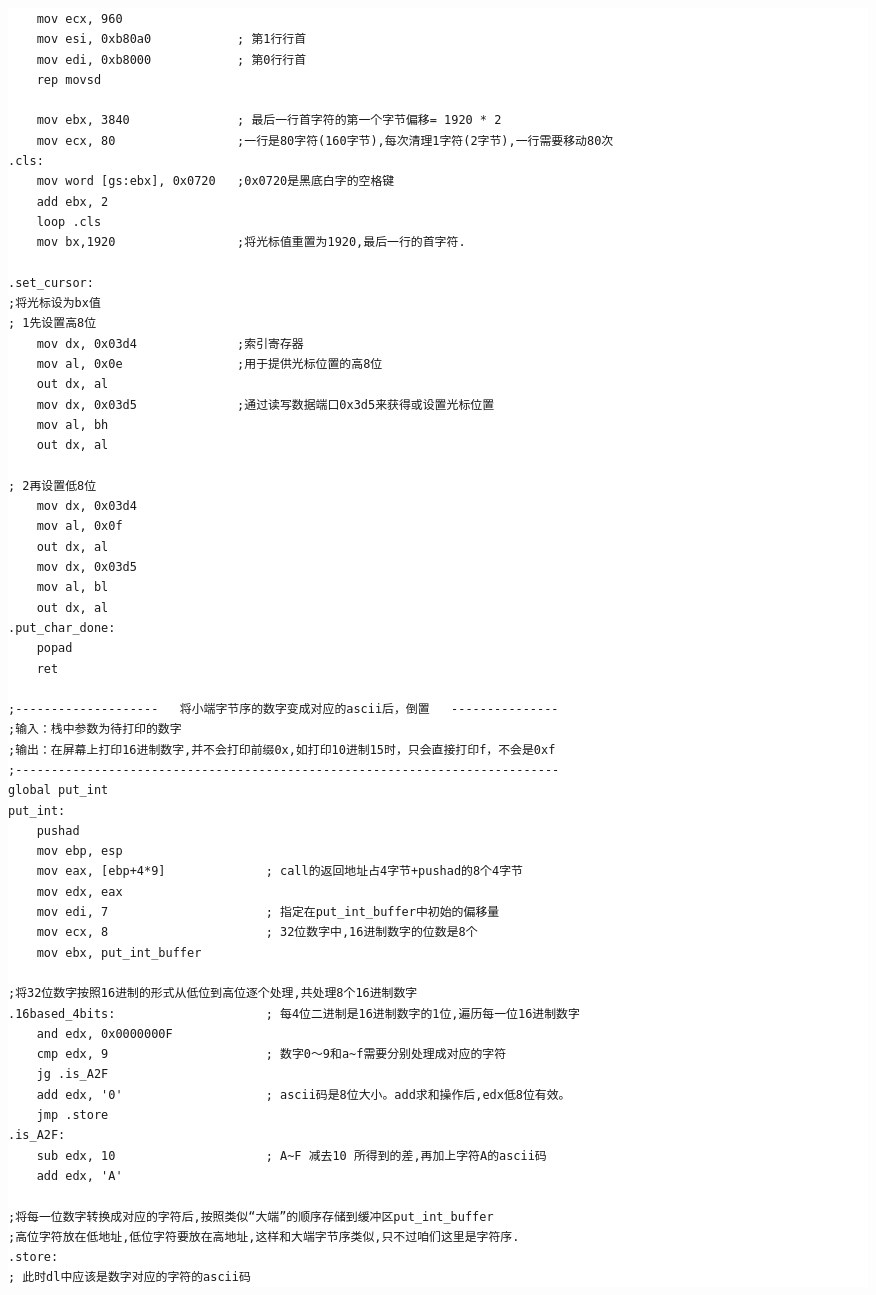 ~~~assembly
   	mov ecx, 960				  
   	mov esi, 0xb80a0			; 第1行行首
   	mov edi, 0xb8000			; 第0行行首
   	rep movsd				  

   	mov ebx, 3840			  	; 最后一行首字符的第一个字节偏移= 1920 * 2
   	mov ecx, 80				  	;一行是80字符(160字节),每次清理1字符(2字节),一行需要移动80次
.cls:
   	mov word [gs:ebx], 0x0720 	;0x0720是黑底白字的空格键
   	add ebx, 2
   	loop .cls 
   	mov bx,1920				  	;将光标值重置为1920,最后一行的首字符.

.set_cursor:   
;将光标设为bx值
; 1先设置高8位
   	mov dx, 0x03d4			  	;索引寄存器
   	mov al, 0x0e				;用于提供光标位置的高8位
   	out dx, al
   	mov dx, 0x03d5			  	;通过读写数据端口0x3d5来获得或设置光标位置 
   	mov al, bh
   	out dx, al

; 2再设置低8位
   	mov dx, 0x03d4
   	mov al, 0x0f
   	out dx, al
   	mov dx, 0x03d5 
   	mov al, bl
   	out dx, al
.put_char_done: 
   	popad
   	ret

;--------------------   将小端字节序的数字变成对应的ascii后，倒置   ---------------
;输入：栈中参数为待打印的数字
;输出：在屏幕上打印16进制数字,并不会打印前缀0x,如打印10进制15时，只会直接打印f，不会是0xf
;----------------------------------------------------------------------------
global put_int
put_int:
   	pushad
   	mov ebp, esp
   	mov eax, [ebp+4*9]		       	; call的返回地址占4字节+pushad的8个4字节
   	mov edx, eax
   	mov edi, 7           			; 指定在put_int_buffer中初始的偏移量
   	mov ecx, 8			       		; 32位数字中,16进制数字的位数是8个
   	mov ebx, put_int_buffer

;将32位数字按照16进制的形式从低位到高位逐个处理,共处理8个16进制数字
.16based_4bits:			       		; 每4位二进制是16进制数字的1位,遍历每一位16进制数字
   	and edx, 0x0000000F		      
   	cmp edx, 9			       		; 数字0～9和a~f需要分别处理成对应的字符
   	jg .is_A2F 
   	add edx, '0'			       	; ascii码是8位大小。add求和操作后,edx低8位有效。
   	jmp .store
.is_A2F:
   	sub edx, 10			       		; A~F 减去10 所得到的差,再加上字符A的ascii码
   	add edx, 'A'

;将每一位数字转换成对应的字符后,按照类似“大端”的顺序存储到缓冲区put_int_buffer
;高位字符放在低地址,低位字符要放在高地址,这样和大端字节序类似,只不过咱们这里是字符序.
.store:
; 此时dl中应该是数字对应的字符的ascii码
~~~